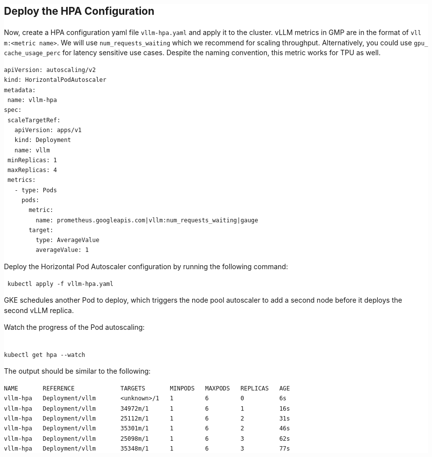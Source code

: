 ## Deploy the HPA Configuration

Now, create a HPA configuration yaml file `vllm-hpa.yaml` and apply it to the cluster. vLLM metrics in GMP are in the format of `vllm:<metric name>`. We will use `num_requests_waiting` which we recommend for scaling throughput. Alternatively, you could use `gpu_cache_usage_perc` for latency sensitive use cases. Despite the naming convention, this metric works for TPU as well.

```
apiVersion: autoscaling/v2
kind: HorizontalPodAutoscaler
metadata:
 name: vllm-hpa
spec:
 scaleTargetRef:
   apiVersion: apps/v1
   kind: Deployment
   name: vllm
 minReplicas: 1
 maxReplicas: 4
 metrics:
   - type: Pods
     pods:
       metric:
         name: prometheus.googleapis.com|vllm:num_requests_waiting|gauge
       target:
         type: AverageValue
         averageValue: 1
```

Deploy the Horizontal Pod Autoscaler configuration by running the following command:

```
 kubectl apply -f vllm-hpa.yaml 
```

GKE schedules another Pod to deploy, which triggers the node pool autoscaler to add a second node before it deploys the second vLLM replica.

Watch the progress of the Pod autoscaling: 

```

kubectl get hpa --watch
```

The output should be similar to the following: 

```
NAME       REFERENCE             TARGETS       MINPODS   MAXPODS   REPLICAS   AGE
vllm-hpa   Deployment/vllm       <unknown>/1   1         6         0          6s
vllm-hpa   Deployment/vllm       34972m/1      1         6         1          16s
vllm-hpa   Deployment/vllm       25112m/1      1         6         2          31s
vllm-hpa   Deployment/vllm       35301m/1      1         6         2          46s
vllm-hpa   Deployment/vllm       25098m/1      1         6         3          62s
vllm-hpa   Deployment/vllm       35348m/1      1         6         3          77s
```
